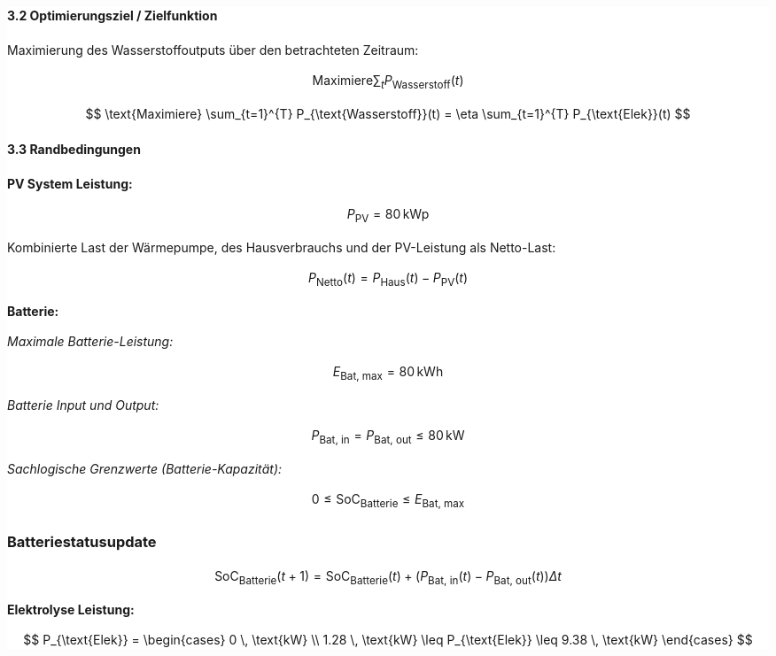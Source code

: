 #### 3.2 Optimierungsziel / Zielfunktion

Maximierung des Wasserstoffoutputs über den betrachteten Zeitraum:

$$
\text{Maximiere} \sum_{t} P_{\text{Wasserstoff}}(t)
$$

$$
\text{Maximiere} \sum_{t=1}^{T} P_{\text{Wasserstoff}}(t) = \eta \sum_{t=1}^{T} P_{\text{Elek}}(t)
$$

#### 3.3 Randbedingungen

**PV System Leistung:**

$$
P_{\text{PV}} = 80 \, \text{kWp}
$$

Kombinierte Last der Wärmepumpe, des Hausverbrauchs und der PV-Leistung als Netto-Last:

$$
P_{\text{Netto}}(t) = P_{\text{Haus}}(t) - P_{\text{PV}}(t)
$$

**Batterie:**

*Maximale Batterie-Leistung:*

$$
E_{\text{Bat, max}} = 80 \, \text{kWh}
$$

*Batterie Input und Output:*

$$
P_{\text{Bat, in}} = P_{\text{Bat, out}} \leq 80 \, \text{kW}
$$

*Sachlogische Grenzwerte (Batterie-Kapazität):*

$$
0 \leq \text{SoC}_{\text{Batterie}} \leq E_{\text{Bat, max}}
$$

### Batteriestatusupdate
$$ 
\text{SoC}_{\text{Batterie}}(t+1) = \text{SoC}_{\text{Batterie}}(t) + \left(P_{\text{Bat, in}}(t) - P_{\text{Bat, out}}(t)\right) \Delta t 
$$

**Elektrolyse Leistung:**

$$
P_{\text{Elek}} = \begin{cases} 
0 \, \text{kW} \\
1.28 \, \text{kW} \leq P_{\text{Elek}} \leq 9.38 \, \text{kW}
\end{cases}
$$
